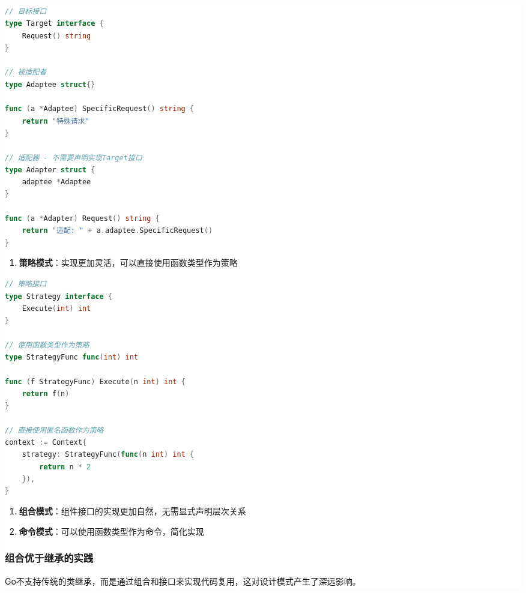 ```go
// 目标接口
type Target interface {
    Request() string
}

// 被适配者
type Adaptee struct{}

func (a *Adaptee) SpecificRequest() string {
    return "特殊请求"
}

// 适配器 - 不需要声明实现Target接口
type Adapter struct {
    adaptee *Adaptee
}

func (a *Adapter) Request() string {
    return "适配: " + a.adaptee.SpecificRequest()
}
```

1. **策略模式**：实现更加灵活，可以直接使用函数类型作为策略

```go
// 策略接口
type Strategy interface {
    Execute(int) int
}

// 使用函数类型作为策略
type StrategyFunc func(int) int

func (f StrategyFunc) Execute(n int) int {
    return f(n)
}

// 直接使用匿名函数作为策略
context := Context{
    strategy: StrategyFunc(func(n int) int {
        return n * 2
    }),
}
```

1. **组合模式**：组件接口的实现更加自然，无需显式声明层次关系

1. **命令模式**：可以使用函数类型作为命令，简化实现

### 组合优于继承的实践

Go不支持传统的类继承，而是通过组合和接口来实现代码复用，这对设计模式产生了深远影响。
